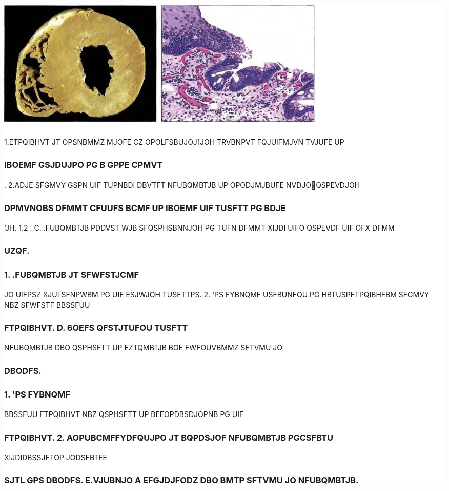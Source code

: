 ![Unit1Pathoma_2_15](Generated/images/Unit1Pathoma_2_15.png)

### 

  1.ETPQIBHVT JT OPSNBMMZ MJOFE CZ OPOLFSBUJOJ[JOH TRVBNPVT FQJUIFMJVN 	TVJUFE UP

### IBOEMF GSJDUJPO PG B GPPE CPMVT
. 2.ADJE SFGMVY GSPN UIF TUPNBDI DBVTFT NFUBQMBTJB UP OPODJMJBUFE
 NVDJOQSPEVDJOH

### DPMVNOBS DFMMT 	CFUUFS BCMF UP IBOEMF UIF TUSFTT PG BDJE
 'JH. 1.2
. C. .FUBQMBTJB PDDVST WJB SFQSPHSBNNJOH PG TUFN DFMMT
 XIJDI UIFO QSPEVDF UIF OFX DFMM

### UZQF.

### 1. .FUBQMBTJB JT SFWFSTJCMF
 JO UIFPSZ
 XJUI SFNPWBM PG UIF ESJWJOH TUSFTTPS. 2. 'PS FYBNQMF
 USFBUNFOU PG HBTUSPFTPQIBHFBM SFGMVY NBZ SFWFSTF BBSSFUU

### FTPQIBHVT. D. 6OEFS QFSTJTUFOU TUSFTT
 NFUBQMBTJB DBO QSPHSFTT UP EZTQMBTJB BOE FWFOUVBMMZ SFTVMU JO

### DBODFS.

### 1. 'PS FYBNQMF
 BBSSFUU FTPQIBHVT NBZ QSPHSFTT UP BEFOPDBSDJOPNB PG UIF

### FTPQIBHVT. 2. AOPUBCMFFYDFQUJPO JT BQPDSJOF NFUBQMBTJB PGCSFBTU
XIJDIDBSSJFTOP JODSFBTFE

### SJTL GPS DBODFS. E.VJUBNJO A EFGJDJFODZ DBO BMTP SFTVMU JO NFUBQMBTJB.
